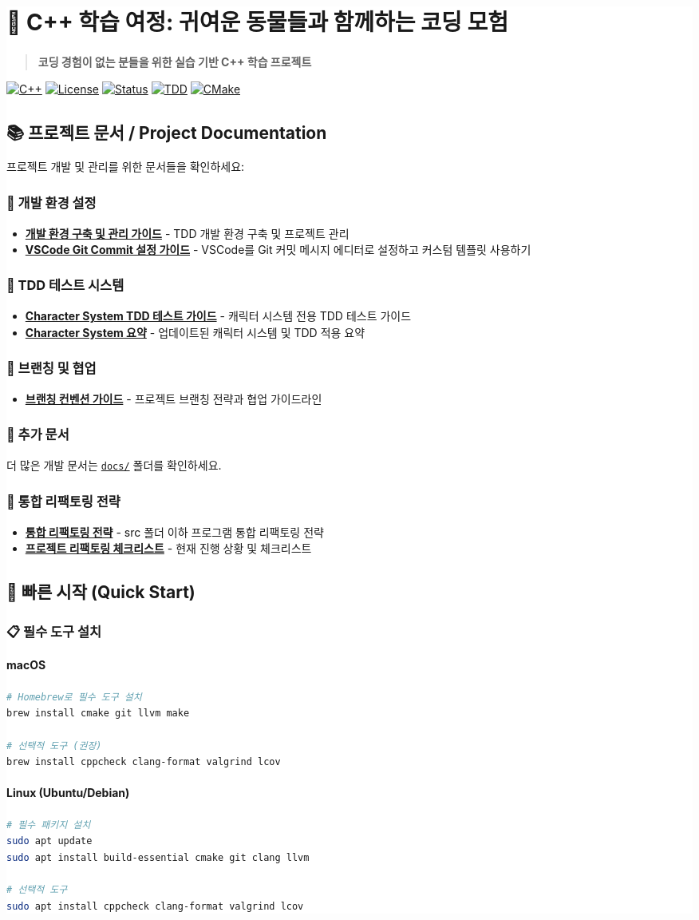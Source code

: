 # 🐾 C++ 학습 여정: 귀여운 동물들과 함께하는 코딩 모험

> **코딩 경험이 없는 분들을 위한 실습 기반 C++ 학습 프로젝트**

[![C++](https://img.shields.io/badge/C++-00599C?style=for-the-badge&logo=c%2B%2B&logoColor=white)](https://isocpp.org/)
[![License](https://img.shields.io/badge/License-MIT-blue.svg)](LICENSE)
[![Status](https://img.shields.io/badge/Status-Active-brightgreen.svg)]()
[![TDD](https://img.shields.io/badge/TDD-Test%20Driven%20Development-orange.svg)]()
[![CMake](https://img.shields.io/badge/CMake-Build%20System-blue.svg)]()

## 📚 프로젝트 문서 / Project Documentation

프로젝트 개발 및 관리를 위한 문서들을 확인하세요:

### 🔧 개발 환경 설정
- **[개발 환경 구축 및 관리 가이드](./docs/development_environment_guide.md)** - TDD 개발 환경 구축 및 프로젝트 관리
- **[VSCode Git Commit 설정 가이드](./docs/vscode-git-commit-setup.md)** - VSCode를 Git 커밋 메시지 에디터로 설정하고 커스텀 템플릿 사용하기

### 🧪 TDD 테스트 시스템
- **[Character System TDD 테스트 가이드](./docs/character_tdd_testing_guide.md)** - 캐릭터 시스템 전용 TDD 테스트 가이드
- **[Character System 요약](./docs/character_system_summary.md)** - 업데이트된 캐릭터 시스템 및 TDD 적용 요약

### 🌿 브랜칭 및 협업
- **[브랜칭 컨벤션 가이드](./docs/branching-convention-with-images.md)** - 프로젝트 브랜칭 전략과 협업 가이드라인

### 📖 추가 문서
더 많은 개발 문서는 [`docs/`](./docs/) 폴더를 확인하세요.

### 🎯 통합 리팩토링 전략
- **[통합 리팩토링 전략](./docs/integration_refactoring_strategy.md)** - src 폴더 이하 프로그램 통합 리팩토링 전략
- **[프로젝트 리팩토링 체크리스트](./docs/refactoring_todo.md)** - 현재 진행 상황 및 체크리스트

## 🚀 빠른 시작 (Quick Start)

### 📋 필수 도구 설치

#### macOS
```bash
# Homebrew로 필수 도구 설치
brew install cmake git llvm make

# 선택적 도구 (권장)
brew install cppcheck clang-format valgrind lcov
```

#### Linux (Ubuntu/Debian)
```bash
# 필수 패키지 설치
sudo apt update
sudo apt install build-essential cmake git clang llvm

# 선택적 도구
sudo apt install cppcheck clang-format valgrind lcov
```
